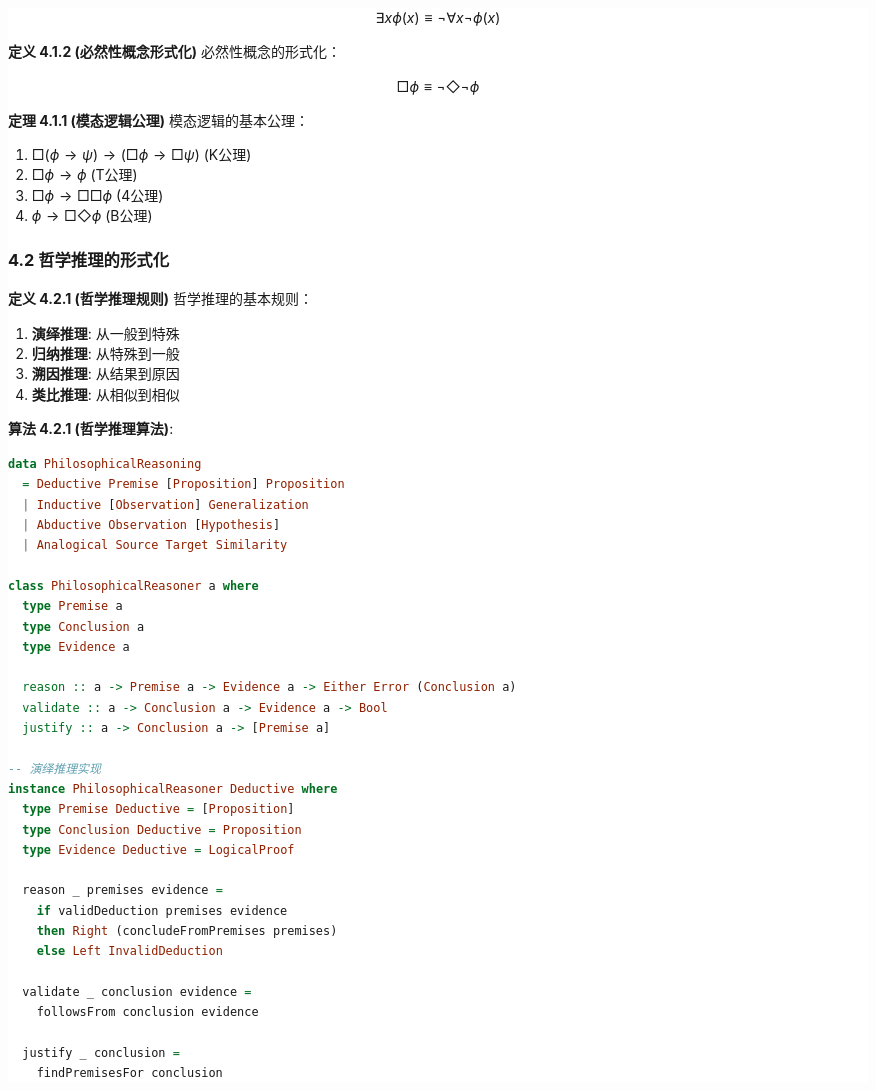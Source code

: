 $$\exists x \phi(x) \equiv \neg \forall x \neg \phi(x)$$

**定义 4.1.2 (必然性概念形式化)**
必然性概念的形式化：

$$\Box \phi \equiv \neg \Diamond \neg \phi$$

**定理 4.1.1 (模态逻辑公理)**
模态逻辑的基本公理：

1. $\Box(\phi \rightarrow \psi) \rightarrow (\Box\phi \rightarrow \Box\psi)$ (K公理)
2. $\Box\phi \rightarrow \phi$ (T公理)
3. $\Box\phi \rightarrow \Box\Box\phi$ (4公理)
4. $\phi \rightarrow \Box\Diamond\phi$ (B公理)

### 4.2 哲学推理的形式化

**定义 4.2.1 (哲学推理规则)**
哲学推理的基本规则：

1. **演绎推理**: 从一般到特殊
2. **归纳推理**: 从特殊到一般
3. **溯因推理**: 从结果到原因
4. **类比推理**: 从相似到相似

**算法 4.2.1 (哲学推理算法)**:

```haskell
data PhilosophicalReasoning
  = Deductive Premise [Proposition] Proposition
  | Inductive [Observation] Generalization
  | Abductive Observation [Hypothesis]
  | Analogical Source Target Similarity

class PhilosophicalReasoner a where
  type Premise a
  type Conclusion a
  type Evidence a
  
  reason :: a -> Premise a -> Evidence a -> Either Error (Conclusion a)
  validate :: a -> Conclusion a -> Evidence a -> Bool
  justify :: a -> Conclusion a -> [Premise a]

-- 演绎推理实现
instance PhilosophicalReasoner Deductive where
  type Premise Deductive = [Proposition]
  type Conclusion Deductive = Proposition
  type Evidence Deductive = LogicalProof
  
  reason _ premises evidence = 
    if validDeduction premises evidence
    then Right (concludeFromPremises premises)
    else Left InvalidDeduction
  
  validate _ conclusion evidence = 
    followsFrom conclusion evidence
  
  justify _ conclusion = 
    findPremisesFor conclusion
```
